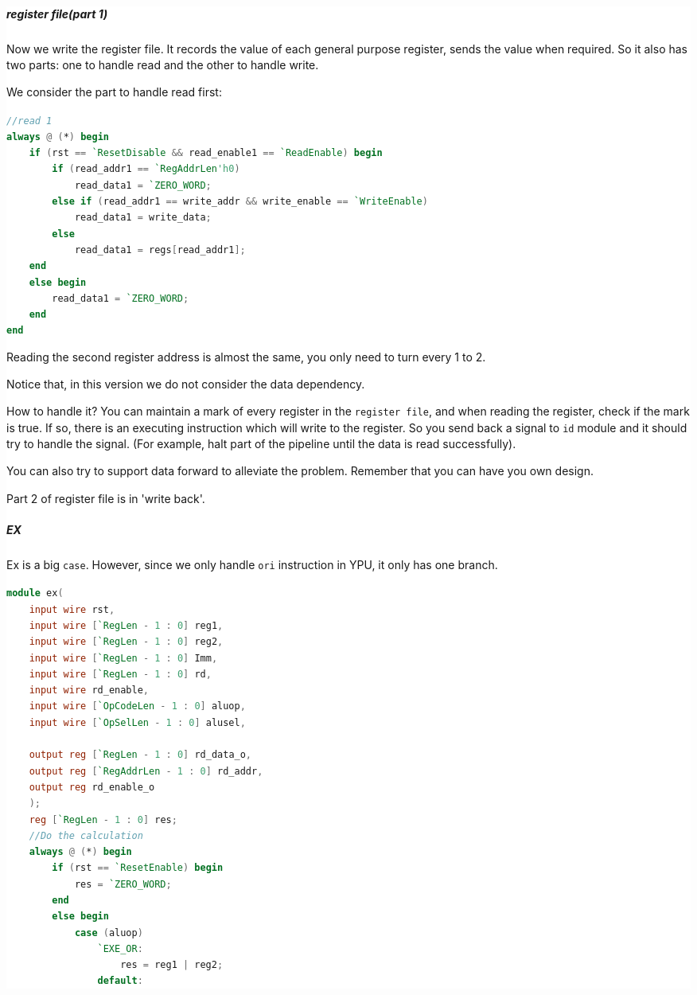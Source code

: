 ##### register file(part 1)

Now we write the register file. It records the value of each general purpose register, sends the value when required. So it also has two parts: one to handle read and the other to handle write. 

We consider the part to handle read first: 

```verilog
//read 1
always @ (*) begin
    if (rst == `ResetDisable && read_enable1 == `ReadEnable) begin
        if (read_addr1 == `RegAddrLen'h0)
            read_data1 = `ZERO_WORD;
        else if (read_addr1 == write_addr && write_enable == `WriteEnable)
            read_data1 = write_data;
        else
            read_data1 = regs[read_addr1];
    end
    else begin
        read_data1 = `ZERO_WORD;
    end
end
```

Reading the second register address is almost the same, you only need to turn every 1 to 2. 

Notice that, in this version we do not consider the data dependency. 

How to handle it? You can maintain a mark of every register in the `register file`, and when reading the register, check if the mark is true. If so, there is an executing instruction which will write to the register. So you send back a signal to `id` module and it should try to handle the signal. (For example, halt part of the pipeline until the data is read successfully). 

You can also try to support data forward to alleviate the problem. Remember that you can have you own design. 

Part 2 of register file is in 'write back'. 

##### EX

Ex is a big `case`. However, since we only handle `ori` instruction in YPU, it only has one branch. 

```verilog
module ex(
    input wire rst,
    input wire [`RegLen - 1 : 0] reg1,
    input wire [`RegLen - 1 : 0] reg2,
    input wire [`RegLen - 1 : 0] Imm,
    input wire [`RegLen - 1 : 0] rd,
    input wire rd_enable,
    input wire [`OpCodeLen - 1 : 0] aluop,
    input wire [`OpSelLen - 1 : 0] alusel,

    output reg [`RegLen - 1 : 0] rd_data_o,
    output reg [`RegAddrLen - 1 : 0] rd_addr,
    output reg rd_enable_o
    );
    reg [`RegLen - 1 : 0] res;
    //Do the calculation
    always @ (*) begin
        if (rst == `ResetEnable) begin
            res = `ZERO_WORD;
        end
        else begin
            case (aluop)
                `EXE_OR:
                    res = reg1 | reg2; 
                default: 
```